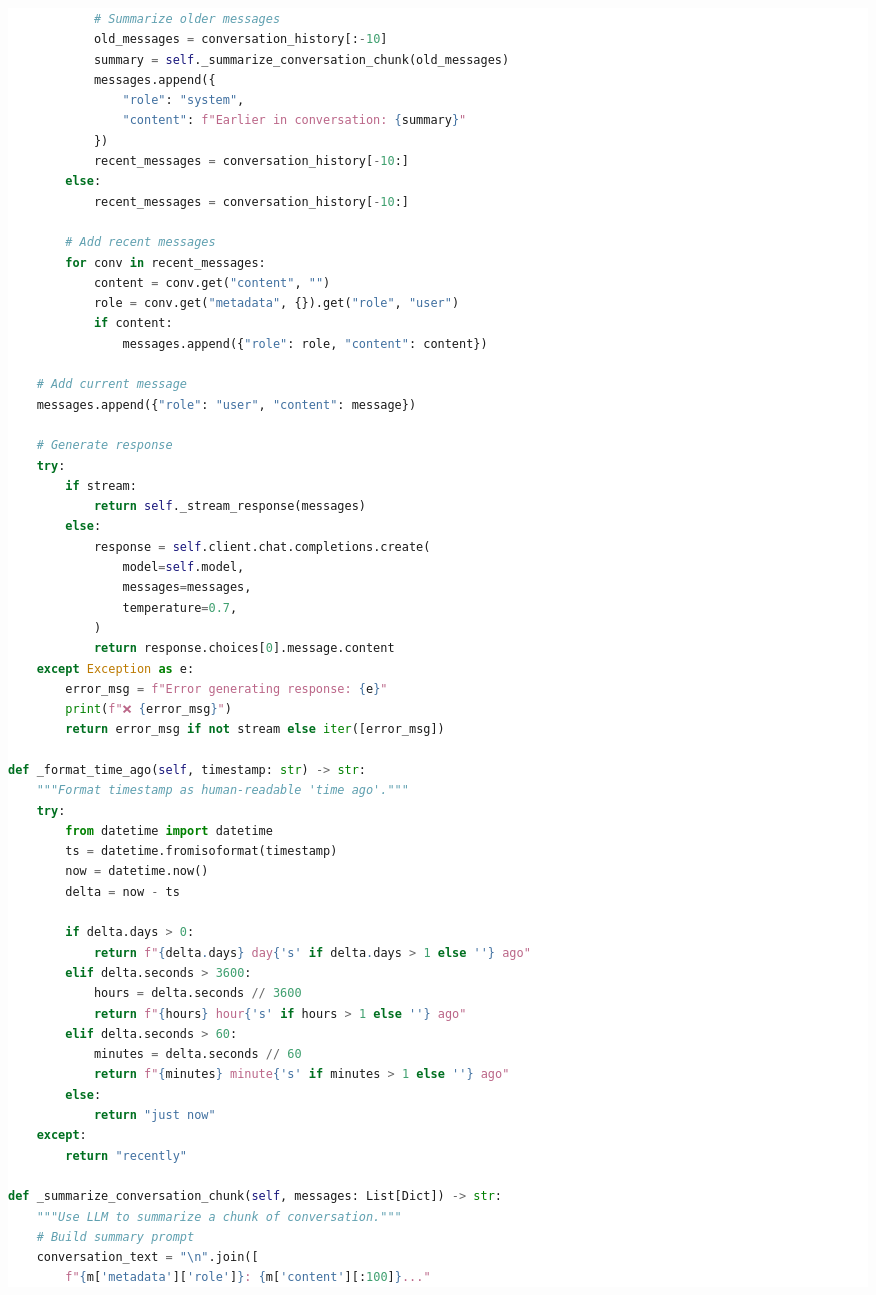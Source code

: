 ```python
            # Summarize older messages
            old_messages = conversation_history[:-10]
            summary = self._summarize_conversation_chunk(old_messages)
            messages.append({
                "role": "system",
                "content": f"Earlier in conversation: {summary}"
            })
            recent_messages = conversation_history[-10:]
        else:
            recent_messages = conversation_history[-10:]
        
        # Add recent messages
        for conv in recent_messages:
            content = conv.get("content", "")
            role = conv.get("metadata", {}).get("role", "user")
            if content:
                messages.append({"role": role, "content": content})
    
    # Add current message
    messages.append({"role": "user", "content": message})
    
    # Generate response
    try:
        if stream:
            return self._stream_response(messages)
        else:
            response = self.client.chat.completions.create(
                model=self.model,
                messages=messages,
                temperature=0.7,
            )
            return response.choices[0].message.content
    except Exception as e:
        error_msg = f"Error generating response: {e}"
        print(f"❌ {error_msg}")
        return error_msg if not stream else iter([error_msg])

def _format_time_ago(self, timestamp: str) -> str:
    """Format timestamp as human-readable 'time ago'."""
    try:
        from datetime import datetime
        ts = datetime.fromisoformat(timestamp)
        now = datetime.now()
        delta = now - ts
        
        if delta.days > 0:
            return f"{delta.days} day{'s' if delta.days > 1 else ''} ago"
        elif delta.seconds > 3600:
            hours = delta.seconds // 3600
            return f"{hours} hour{'s' if hours > 1 else ''} ago"
        elif delta.seconds > 60:
            minutes = delta.seconds // 60
            return f"{minutes} minute{'s' if minutes > 1 else ''} ago"
        else:
            return "just now"
    except:
        return "recently"

def _summarize_conversation_chunk(self, messages: List[Dict]) -> str:
    """Use LLM to summarize a chunk of conversation."""
    # Build summary prompt
    conversation_text = "\n".join([
        f"{m['metadata']['role']}: {m['content'][:100]}..."
```